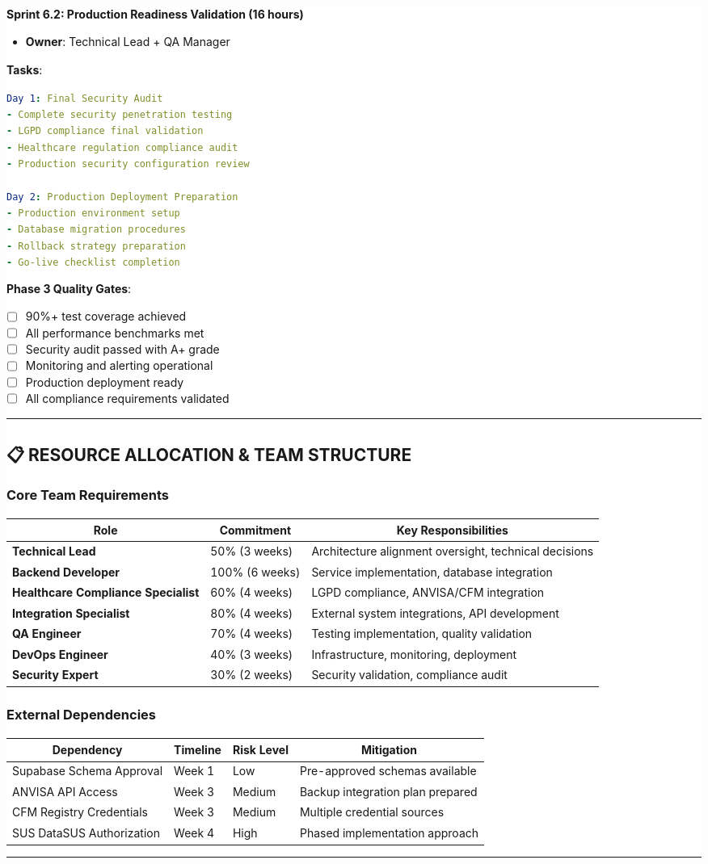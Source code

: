 **Sprint 6.2: Production Readiness Validation (16 hours)**

- **Owner**: Technical Lead + QA Manager

**Tasks**:

```yaml
Day 1: Final Security Audit
- Complete security penetration testing
- LGPD compliance final validation
- Healthcare regulation compliance audit
- Production security configuration review

Day 2: Production Deployment Preparation
- Production environment setup
- Database migration procedures
- Rollback strategy preparation
- Go-live checklist completion
```

**Phase 3 Quality Gates**:

- [ ] 90%+ test coverage achieved
- [ ] All performance benchmarks met
- [ ] Security audit passed with A+ grade
- [ ] Monitoring and alerting operational
- [ ] Production deployment ready
- [ ] All compliance requirements validated

---

## 📋 RESOURCE ALLOCATION & TEAM STRUCTURE

### **Core Team Requirements**

| Role                                 | Commitment     | Key Responsibilities                                  |
| ------------------------------------ | -------------- | ----------------------------------------------------- |
| **Technical Lead**                   | 50% (3 weeks)  | Architecture alignment oversight, technical decisions |
| **Backend Developer**                | 100% (6 weeks) | Service implementation, database integration          |
| **Healthcare Compliance Specialist** | 60% (4 weeks)  | LGPD compliance, ANVISA/CFM integration               |
| **Integration Specialist**           | 80% (4 weeks)  | External system integrations, API development         |
| **QA Engineer**                      | 70% (4 weeks)  | Testing implementation, quality validation            |
| **DevOps Engineer**                  | 40% (3 weeks)  | Infrastructure, monitoring, deployment                |
| **Security Expert**                  | 30% (2 weeks)  | Security validation, compliance audit                 |

### **External Dependencies**

| Dependency                | Timeline | Risk Level | Mitigation                       |
| ------------------------- | -------- | ---------- | -------------------------------- |
| Supabase Schema Approval  | Week 1   | Low        | Pre-approved schemas available   |
| ANVISA API Access         | Week 3   | Medium     | Backup integration plan prepared |
| CFM Registry Credentials  | Week 3   | Medium     | Multiple credential sources      |
| SUS DataSUS Authorization | Week 4   | High       | Phased implementation approach   |

---